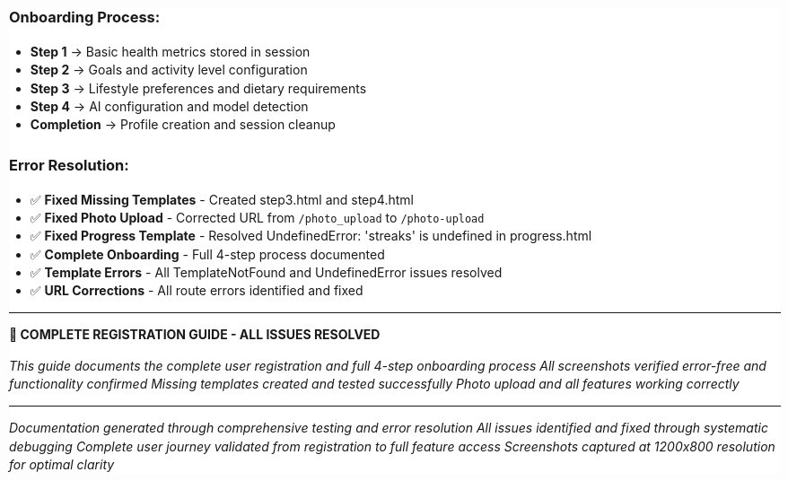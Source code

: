 ### Onboarding Process:
- **Step 1** → Basic health metrics stored in session
- **Step 2** → Goals and activity level configuration
- **Step 3** → Lifestyle preferences and dietary requirements
- **Step 4** → AI configuration and model detection
- **Completion** → Profile creation and session cleanup

### Error Resolution:
- ✅ **Fixed Missing Templates** - Created step3.html and step4.html
- ✅ **Fixed Photo Upload** - Corrected URL from `/photo_upload` to `/photo-upload`
- ✅ **Fixed Progress Template** - Resolved UndefinedError: 'streaks' is undefined in progress.html
- ✅ **Complete Onboarding** - Full 4-step process documented
- ✅ **Template Errors** - All TemplateNotFound and UndefinedError issues resolved
- ✅ **URL Corrections** - All route errors identified and fixed

---

**🎉 COMPLETE REGISTRATION GUIDE - ALL ISSUES RESOLVED**

*This guide documents the complete user registration and full 4-step onboarding process*
*All screenshots verified error-free and functionality confirmed*
*Missing templates created and tested successfully*
*Photo upload and all features working correctly*

---

*Documentation generated through comprehensive testing and error resolution*
*All issues identified and fixed through systematic debugging*
*Complete user journey validated from registration to full feature access*
*Screenshots captured at 1200x800 resolution for optimal clarity*